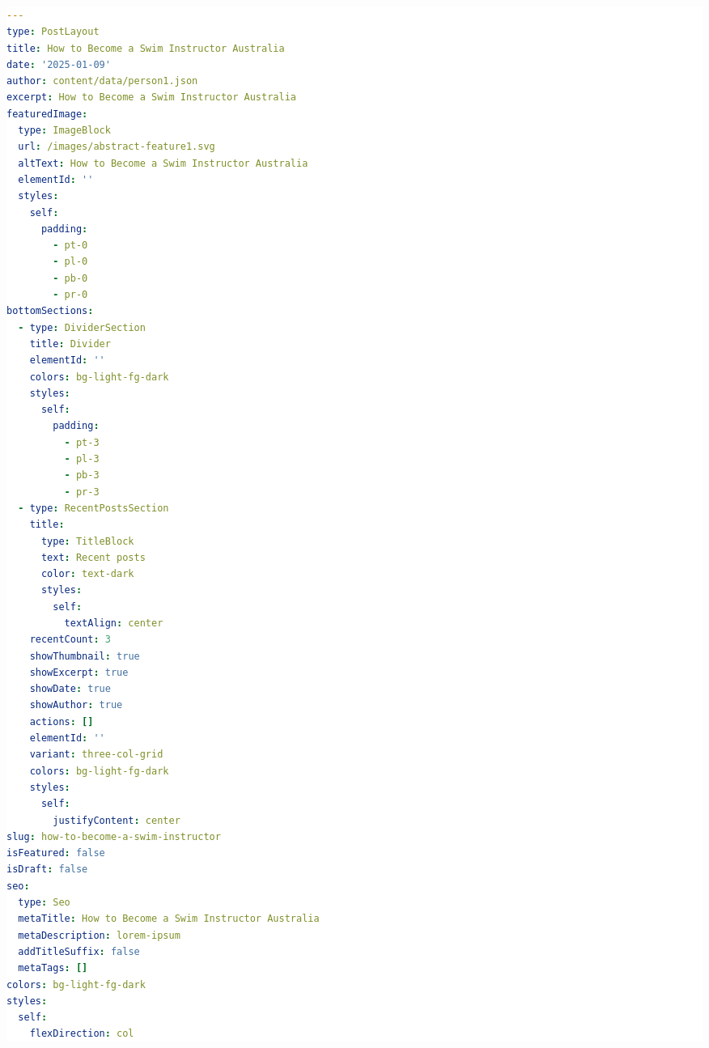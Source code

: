 ```yaml
---
type: PostLayout
title: How to Become a Swim Instructor Australia
date: '2025-01-09'
author: content/data/person1.json
excerpt: How to Become a Swim Instructor Australia
featuredImage:
  type: ImageBlock
  url: /images/abstract-feature1.svg
  altText: How to Become a Swim Instructor Australia
  elementId: ''
  styles:
    self:
      padding:
        - pt-0
        - pl-0
        - pb-0
        - pr-0
bottomSections:
  - type: DividerSection
    title: Divider
    elementId: ''
    colors: bg-light-fg-dark
    styles:
      self:
        padding:
          - pt-3
          - pl-3
          - pb-3
          - pr-3
  - type: RecentPostsSection
    title:
      type: TitleBlock
      text: Recent posts
      color: text-dark
      styles:
        self:
          textAlign: center
    recentCount: 3
    showThumbnail: true
    showExcerpt: true
    showDate: true
    showAuthor: true
    actions: []
    elementId: ''
    variant: three-col-grid
    colors: bg-light-fg-dark
    styles:
      self:
        justifyContent: center
slug: how-to-become-a-swim-instructor
isFeatured: false
isDraft: false
seo:
  type: Seo
  metaTitle: How to Become a Swim Instructor Australia
  metaDescription: lorem-ipsum
  addTitleSuffix: false
  metaTags: []
colors: bg-light-fg-dark
styles:
  self:
    flexDirection: col
```